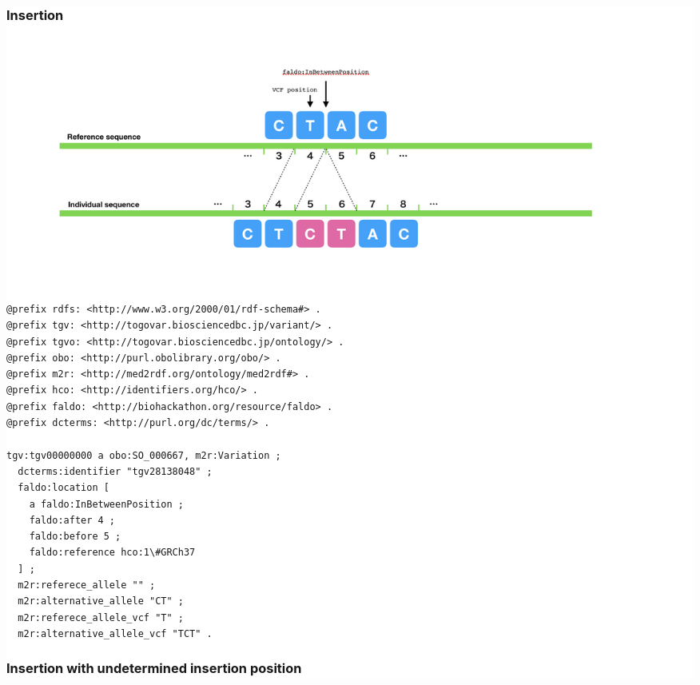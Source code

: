 ### Insertion

<img width="800" alt="figure 2" src="figures/togovar-rdf-figure.002.png">

```turtle
@prefix rdfs: <http://www.w3.org/2000/01/rdf-schema#> .
@prefix tgv: <http://togovar.biosciencedbc.jp/variant/> .
@prefix tgvo: <http://togovar.biosciencedbc.jp/ontology/> .
@prefix obo: <http://purl.obolibrary.org/obo/> .
@prefix m2r: <http://med2rdf.org/ontology/med2rdf#> .
@prefix hco: <http://identifiers.org/hco/> .
@prefix faldo: <http://biohackathon.org/resource/faldo> .
@prefix dcterms: <http://purl.org/dc/terms/> .

tgv:tgv00000000 a obo:SO_000667, m2r:Variation ;
  dcterms:identifier "tgv28138048" ;
  faldo:location [
    a faldo:InBetweenPosition ;
    faldo:after 4 ;
    faldo:before 5 ;
    faldo:reference hco:1\#GRCh37
  ] ;
  m2r:referece_allele "" ;
  m2r:alternative_allele "CT" ;
  m2r:referece_allele_vcf "T" ;
  m2r:alternative_allele_vcf "TCT" .
```

### Insertion with undetermined insertion position

